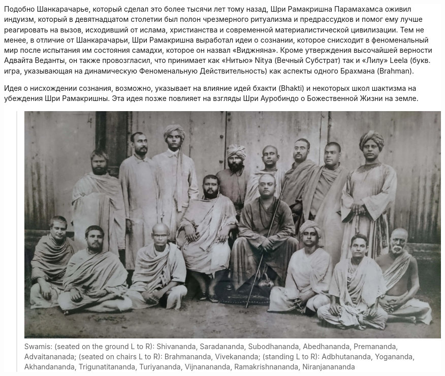 Подобно Шанкарачарье, который сделал это более тысячи лет тому назад, Шри Рамакришна Парамахамса оживил индуизм, который в девятнадцатом столетии был полон чрезмерного ритуализма и предрассудков и помог ему лучше реагировать на вызов, исходивший от ислама, христианства и современной материалистической цивилизации. Тем не менее, в отличие от Шанкарачарьи, Шри Рамакришна выработал идеи о сознании, которое снисходит в феноменальный мир после испытания им состояния самадхи, которое он назвал «Виджняна». Кроме утверждения высочайшей верности Адвайта Веданты, он также провозгласил, что принимает как «Нитью» Nitya (Вечный Субстрат) так и «Лилу» Leela (букв. игра, указывающая на динамическую Феноменальную Действительность) как аспекты одного Брахмана (Brahman).

Идея о нисхождении сознания, возможно, указывает на влияние идей бхакти (Bhakti) и некоторых школ шактизма на убеждения Шри Рамакришны. Эта идея позже повлияет на взгляды Шри Ауробиндо о Божественной Жизни на земле.

> ![](./images/direct_disciples.webp)
> Swamis: (seated on the ground L to R): Shivananda, Saradananda, Subodhananda, Abedhananda, Premananda, Advaitananada; (seated on chairs L to R): Brahmananda, Vivekananda; (standing L to R): Adbhutananda, Yogananda, Akhandananda, Trigunatitananda, Turiyananda, Vijnanananda, Ramakrishnananda, Niranjanananda
